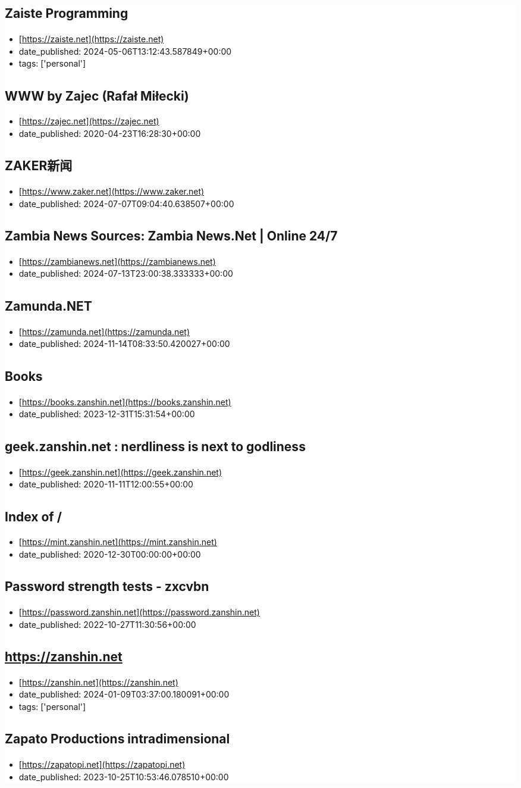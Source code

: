  ## Zaiste Programming
 - [https://zaiste.net](https://zaiste.net)
 - date_published: 2024-05-06T13:12:43.587849+00:00
 - tags: ['personal']

 ## WWW by Zajec (Rafał Miłecki)
 - [https://zajec.net](https://zajec.net)
 - date_published: 2020-04-23T16:28:30+00:00

 ## ZAKER新闻
 - [https://www.zaker.net](https://www.zaker.net)
 - date_published: 2024-07-07T09:04:40.638507+00:00

 ## Zambia News Sources: Zambia News.Net | Online 24/7
 - [https://zambianews.net](https://zambianews.net)
 - date_published: 2024-07-13T23:00:38.333333+00:00

 ## Zamunda.NET
 - [https://zamunda.net](https://zamunda.net)
 - date_published: 2024-11-14T08:33:50.420027+00:00

 ## Books
 - [https://books.zanshin.net](https://books.zanshin.net)
 - date_published: 2023-12-31T15:31:54+00:00

 ## geek.zanshin.net : nerdliness is next to godliness
 - [https://geek.zanshin.net](https://geek.zanshin.net)
 - date_published: 2020-11-11T12:00:55+00:00

 ## Index of /
 - [https://mint.zanshin.net](https://mint.zanshin.net)
 - date_published: 2020-12-30T00:00:00+00:00

 ## Password strength tests - zxcvbn
 - [https://password.zanshin.net](https://password.zanshin.net)
 - date_published: 2022-10-27T11:30:56+00:00

 ## https://zanshin.net
 - [https://zanshin.net](https://zanshin.net)
 - date_published: 2024-01-09T03:37:00.180091+00:00
 - tags: ['personal']

 ## Zapato Productions intradimensional
 - [https://zapatopi.net](https://zapatopi.net)
 - date_published: 2023-10-25T10:53:46.078510+00:00
